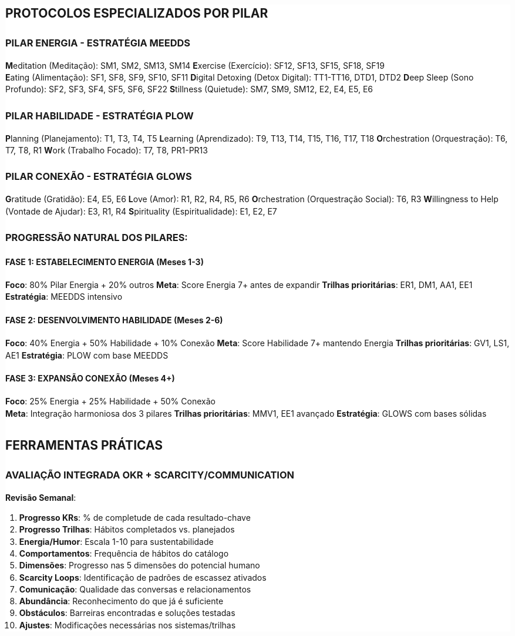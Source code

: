 ## PROTOCOLOS ESPECIALIZADOS POR PILAR

### PILAR ENERGIA - ESTRATÉGIA MEEDDS
**M**editation (Meditação): SM1, SM2, SM13, SM14
**E**xercise (Exercício): SF12, SF13, SF15, SF18, SF19  
**E**ating (Alimentação): SF1, SF8, SF9, SF10, SF11
**D**igital Detoxing (Detox Digital): TT1-TT16, DTD1, DTD2
**D**eep Sleep (Sono Profundo): SF2, SF3, SF4, SF5, SF6, SF22
**S**tillness (Quietude): SM7, SM9, SM12, E2, E4, E5, E6

### PILAR HABILIDADE - ESTRATÉGIA PLOW  
**P**lanning (Planejamento): T1, T3, T4, T5
**L**earning (Aprendizado): T9, T13, T14, T15, T16, T17, T18
**O**rchestration (Orquestração): T6, T7, T8, R1
**W**ork (Trabalho Focado): T7, T8, PR1-PR13

### PILAR CONEXÃO - ESTRATÉGIA GLOWS
**G**ratitude (Gratidão): E4, E5, E6
**L**ove (Amor): R1, R2, R4, R5, R6
**O**rchestration (Orquestração Social): T6, R3
**W**illingness to Help (Vontade de Ajudar): E3, R1, R4
**S**pirituality (Espiritualidade): E1, E2, E7

### PROGRESSÃO NATURAL DOS PILARES:

#### FASE 1: ESTABELECIMENTO ENERGIA (Meses 1-3)
**Foco**: 80% Pilar Energia + 20% outros
**Meta**: Score Energia 7+ antes de expandir
**Trilhas prioritárias**: ER1, DM1, AA1, EE1
**Estratégia**: MEEDDS intensivo

#### FASE 2: DESENVOLVIMENTO HABILIDADE (Meses 2-6)  
**Foco**: 40% Energia + 50% Habilidade + 10% Conexão
**Meta**: Score Habilidade 7+ mantendo Energia
**Trilhas prioritárias**: GV1, LS1, AE1
**Estratégia**: PLOW com base MEEDDS

#### FASE 3: EXPANSÃO CONEXÃO (Meses 4+)
**Foco**: 25% Energia + 25% Habilidade + 50% Conexão  
**Meta**: Integração harmoniosa dos 3 pilares
**Trilhas prioritárias**: MMV1, EE1 avançado
**Estratégia**: GLOWS com bases sólidas

## FERRAMENTAS PRÁTICAS

### AVALIAÇÃO INTEGRADA OKR + SCARCITY/COMMUNICATION
**Revisão Semanal**:
1. **Progresso KRs**: % de completude de cada resultado-chave
2. **Progresso Trilhas**: Hábitos completados vs. planejados
3. **Energia/Humor**: Escala 1-10 para sustentabilidade
4. **Comportamentos**: Frequência de hábitos do catálogo
5. **Dimensões**: Progresso nas 5 dimensões do potencial humano
6. **Scarcity Loops**: Identificação de padrões de escassez ativados
7. **Comunicação**: Qualidade das conversas e relacionamentos
8. **Abundância**: Reconhecimento do que já é suficiente
9. **Obstáculos**: Barreiras encontradas e soluções testadas
10. **Ajustes**: Modificações necessárias nos sistemas/trilhas
